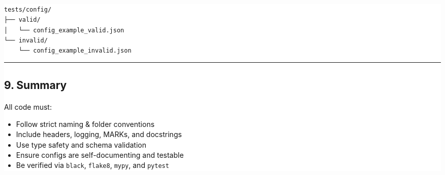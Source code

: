 ```text
tests/config/
├── valid/
│   └── config_example_valid.json
└── invalid/
    └── config_example_invalid.json
```

---

## 9. Summary

All code must:

* Follow strict naming & folder conventions
* Include headers, logging, MARKs, and docstrings
* Use type safety and schema validation
* Ensure configs are self-documenting and testable
* Be verified via `black`, `flake8`, `mypy`, and `pytest`
